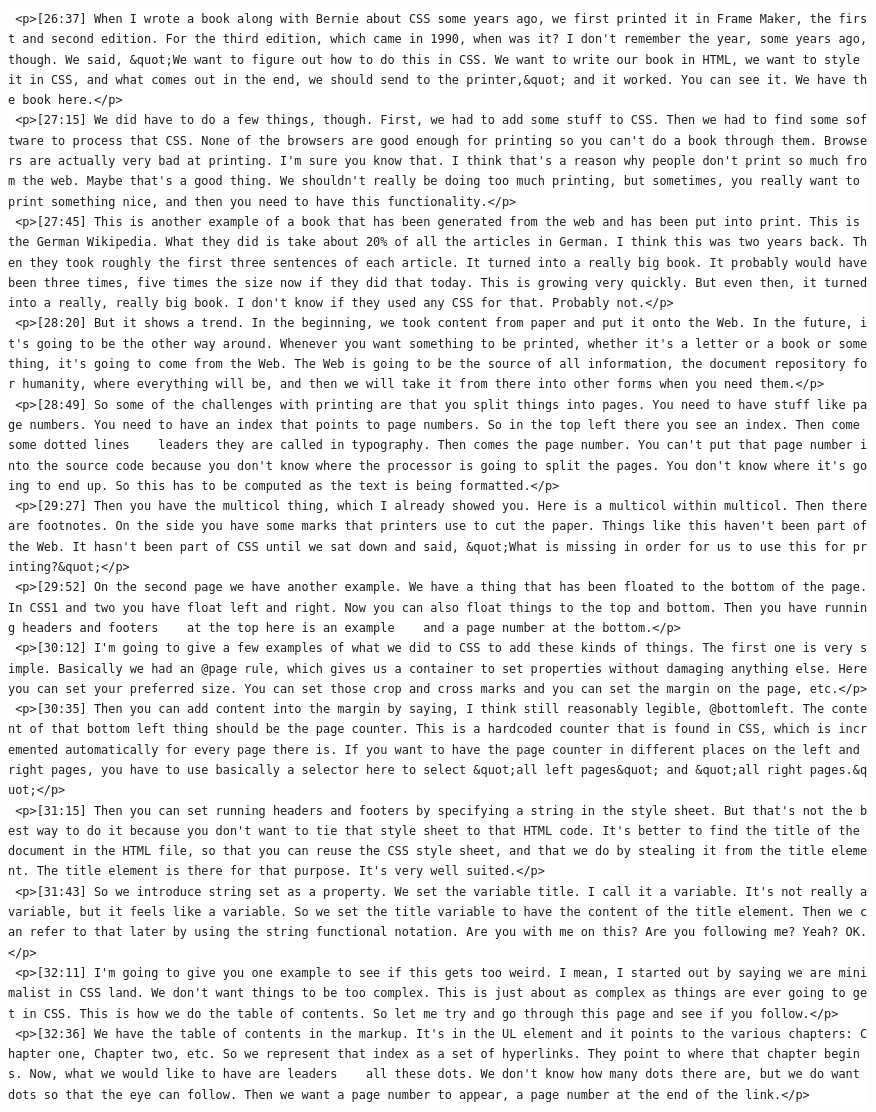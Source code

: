      <p>[26:37] When I wrote a book along with Bernie about CSS some years ago, we first printed it in Frame Maker, the first and second edition. For the third edition, which came in 1990, when was it? I don't remember the year, some years ago, though. We said, &quot;We want to figure out how to do this in CSS. We want to write our book in HTML, we want to style it in CSS, and what comes out in the end, we should send to the printer,&quot; and it worked. You can see it. We have the book here.</p>
     <p>[27:15] We did have to do a few things, though. First, we had to add some stuff to CSS. Then we had to find some software to process that CSS. None of the browsers are good enough for printing so you can't do a book through them. Browsers are actually very bad at printing. I'm sure you know that. I think that's a reason why people don't print so much from the web. Maybe that's a good thing. We shouldn't really be doing too much printing, but sometimes, you really want to print something nice, and then you need to have this functionality.</p>
     <p>[27:45] This is another example of a book that has been generated from the web and has been put into print. This is the German Wikipedia. What they did is take about 20% of all the articles in German. I think this was two years back. Then they took roughly the first three sentences of each article. It turned into a really big book. It probably would have been three times, five times the size now if they did that today. This is growing very quickly. But even then, it turned into a really, really big book. I don't know if they used any CSS for that. Probably not.</p>
     <p>[28:20] But it shows a trend. In the beginning, we took content from paper and put it onto the Web. In the future, it's going to be the other way around. Whenever you want something to be printed, whether it's a letter or a book or something, it's going to come from the Web. The Web is going to be the source of all information, the document repository for humanity, where everything will be, and then we will take it from there into other forms when you need them.</p>
     <p>[28:49] So some of the challenges with printing are that you split things into pages. You need to have stuff like page numbers. You need to have an index that points to page numbers. So in the top left there you see an index. Then come some dotted lines    leaders they are called in typography. Then comes the page number. You can't put that page number into the source code because you don't know where the processor is going to split the pages. You don't know where it's going to end up. So this has to be computed as the text is being formatted.</p>
     <p>[29:27] Then you have the multicol thing, which I already showed you. Here is a multicol within multicol. Then there are footnotes. On the side you have some marks that printers use to cut the paper. Things like this haven't been part of the Web. It hasn't been part of CSS until we sat down and said, &quot;What is missing in order for us to use this for printing?&quot;</p>
     <p>[29:52] On the second page we have another example. We have a thing that has been floated to the bottom of the page. In CSS1 and two you have float left and right. Now you can also float things to the top and bottom. Then you have running headers and footers    at the top here is an example    and a page number at the bottom.</p>
     <p>[30:12] I'm going to give a few examples of what we did to CSS to add these kinds of things. The first one is very simple. Basically we had an @page rule, which gives us a container to set properties without damaging anything else. Here you can set your preferred size. You can set those crop and cross marks and you can set the margin on the page, etc.</p>
     <p>[30:35] Then you can add content into the margin by saying, I think still reasonably legible, @bottomleft. The content of that bottom left thing should be the page counter. This is a hardcoded counter that is found in CSS, which is incremented automatically for every page there is. If you want to have the page counter in different places on the left and right pages, you have to use basically a selector here to select &quot;all left pages&quot; and &quot;all right pages.&quot;</p>
     <p>[31:15] Then you can set running headers and footers by specifying a string in the style sheet. But that's not the best way to do it because you don't want to tie that style sheet to that HTML code. It's better to find the title of the document in the HTML file, so that you can reuse the CSS style sheet, and that we do by stealing it from the title element. The title element is there for that purpose. It's very well suited.</p>
     <p>[31:43] So we introduce string set as a property. We set the variable title. I call it a variable. It's not really a variable, but it feels like a variable. So we set the title variable to have the content of the title element. Then we can refer to that later by using the string functional notation. Are you with me on this? Are you following me? Yeah? OK.</p>
     <p>[32:11] I'm going to give you one example to see if this gets too weird. I mean, I started out by saying we are minimalist in CSS land. We don't want things to be too complex. This is just about as complex as things are ever going to get in CSS. This is how we do the table of contents. So let me try and go through this page and see if you follow.</p>
     <p>[32:36] We have the table of contents in the markup. It's in the UL element and it points to the various chapters: Chapter one, Chapter two, etc. So we represent that index as a set of hyperlinks. They point to where that chapter begins. Now, what we would like to have are leaders    all these dots. We don't know how many dots there are, but we do want dots so that the eye can follow. Then we want a page number to appear, a page number at the end of the link.</p>